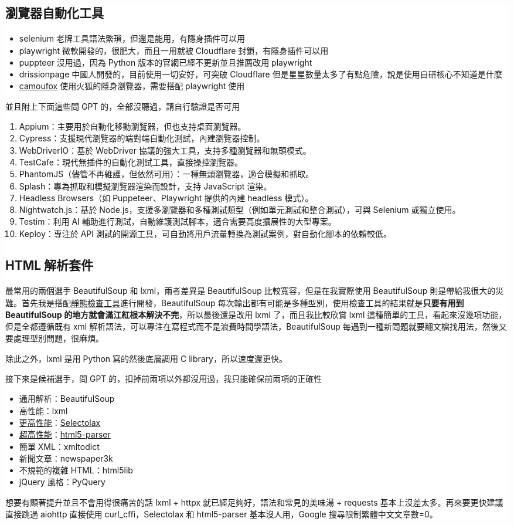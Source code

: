 ## 瀏覽器自動化工具
- selenium 老牌工具語法繁瑣，但還是能用，有隱身插件可以用
- playwright 微軟開發的，很肥大，而且一用就被 Cloudflare 封鎖，有隱身插件可以用
- puppteer 沒用過，因為 Python 版本的官網已經不更新並且推薦改用 playwright
- drissionpage 中國人開發的，目前使用一切安好，可突破 Cloudflare 但是星星數量太多了有點危險，說是使用自研核心不知道是什麼
- [camoufox](https://github.com/daijro/camoufox) 使用火狐的隱身瀏覽器，需要搭配 playwright 使用

並且附上下面這些問 GPT 的，全部沒聽過，請自行驗證是否可用

1. Appium：主要用於自動化移動瀏覽器，但也支持桌面瀏覽器。  
2. Cypress：支援現代瀏覽器的端對端自動化測試，內建瀏覽器控制。  
3. WebDriverIO：基於 WebDriver 協議的強大工具，支持多種瀏覽器和無頭模式。  
4. TestCafe：現代無插件的自動化測試工具，直接操控瀏覽器。  
5. PhantomJS（儘管不再維護，但依然可用）：一種無頭瀏覽器，適合模擬和抓取。  
6. Splash：專為抓取和模擬瀏覽器渲染而設計，支持 JavaScript 渲染。  
7. Headless Browsers（如 Puppeteer、Playwright 提供的內建 headless 模式）。  
8. Nightwatch.js：基於 Node.js，支援多瀏覽器和多種測試類型（例如單元測試和整合測試），可與 Selenium 或獨立使用。
9. Testim：利用 AI 輔助進行測試，自動維護測試腳本，適合需要高度擴展性的大型專案。
10. Keploy：專注於 API 測試的開源工具，可自動將用戶流量轉換為測試案例，對自動化腳本的依賴較低。

## HTML 解析套件
最常用的兩個選手 BeautifulSoup 和 lxml，兩者差異是 BeautifulSoup 比較寬容，但是在我實際使用 BeautifulSoup 則是帶給我很大的災難。首先我是搭配[靜態檢查工具](https://docs.zsl0621.cc/memo/python/first-attempt-python-workflow-automation)進行開發，BeautifulSoup 每次輸出都有可能是多種型別，使用檢查工具的結果就是**只要有用到 BeautifulSoup 的地方就會滿江紅根本解決不完**，所以最後還是改用 lxml 了，而且我比較欣賞 lxml 這種簡單的工具，看起來沒幾項功能，但是全都遵循既有 xml 解析語法，可以專注在寫程式而不是浪費時間學語法，BeautifulSoup 每遇到一種新問題就要翻文檔找用法，然後又要處理型別問題，很麻煩。

除此之外，lxml 是用 Python 寫的然後底層調用 C library，所以速度還更快。

接下來是候補選手，問 GPT 的，扣掉前兩項以外都沒用過，我只能確保前兩項的正確性

- 通用解析：BeautifulSoup
- 高性能：lxml
- [更高性能](https://medium.com/@yahyamrafe202/in-depth-comparison-of-web-scraping-parsers-lxml-beautifulsoup-and-selectolax-4f268ddea8df)：[Selectolax](https://github.com/rushter/selectolax)
- [超高性能](https://www.rickyspears.com/scraper/python-html-parsers/)：[html5-parser](https://github.com/kovidgoyal/html5-parser)
- 簡單 XML：xmltodict
- 新聞文章：newspaper3k
- 不規範的複雜 HTML：html5lib
- jQuery 風格：PyQuery

想要有顯著提升並且不會用得很痛苦的話 lxml + httpx 就已經足夠好，語法和常見的美味湯 + requests 基本上沒差太多。再來要更快建議直接跳過 aiohttp 直接使用 curl_cffi，Selectolax 和 html5-parser 基本沒人用，Google 搜尋限制繁體中文文章數=0。
